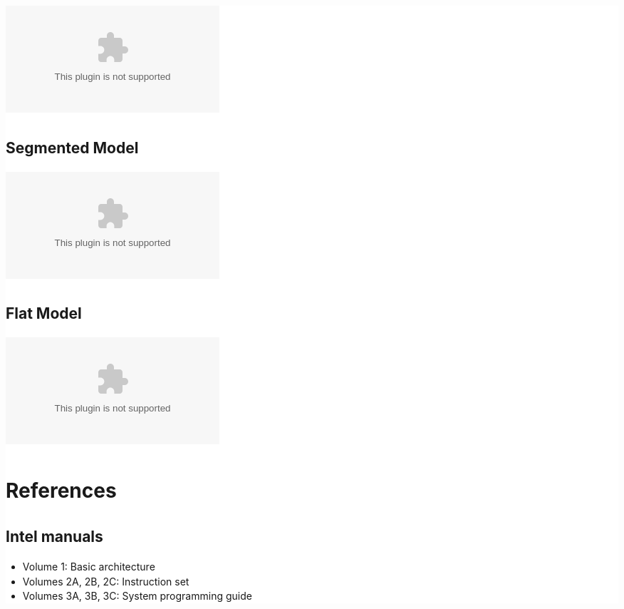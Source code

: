 ![](res/mem_model_real.eps)

## Segmented Model

![](res/mem_model_segm.eps)

## Flat Model

![](res/mem_model_flat.eps)

# References

## Intel manuals

- Volume 1: Basic architecture
- Volumes 2A, 2B, 2C: Instruction set
- Volumes 3A, 3B, 3C: System programming guide
